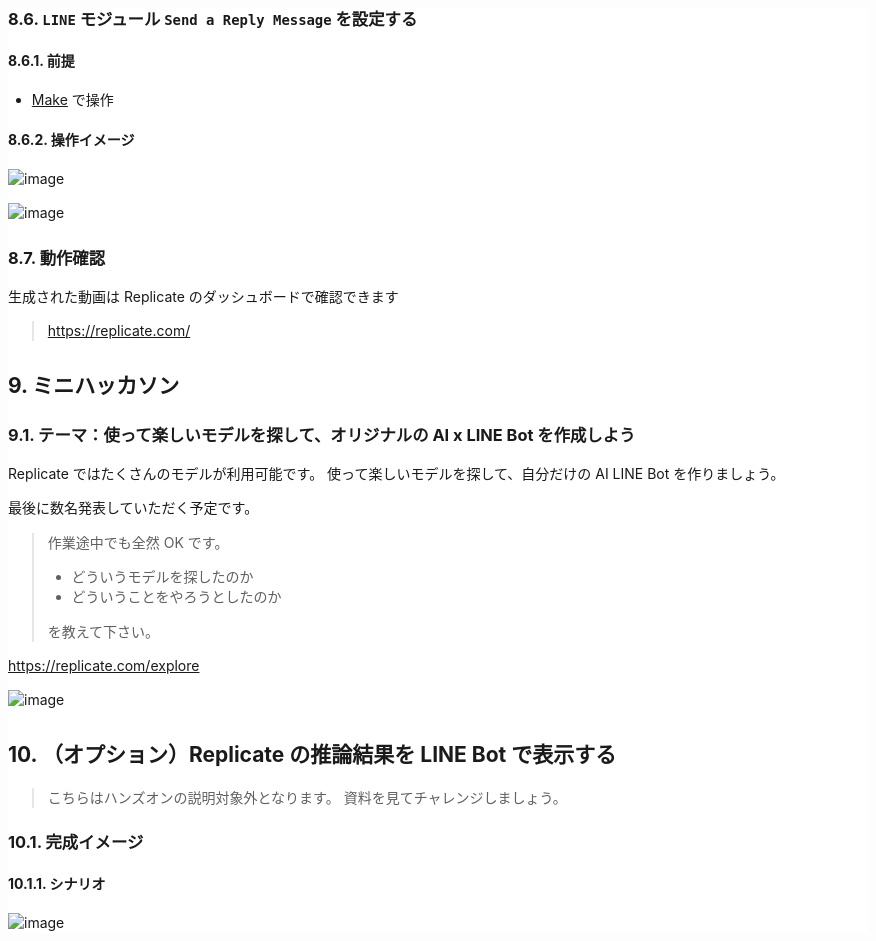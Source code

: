 
### 8.6. `LINE` モジュール `Send a Reply Message` を設定する

#### 8.6.1. 前提

- [Make](https://www.Make.com/en/login) で操作

#### 8.6.2. 操作イメージ

![image](https://i.imgur.com/NszMCCc.png)

![image](https://i.imgur.com/3iuDfZ5.png)


### 8.7. 動作確認

生成された動画は Replicate のダッシュボードで確認できます

> https://replicate.com/



## 9. ミニハッカソン

### 9.1. テーマ：使って楽しいモデルを探して、オリジナルの AI x LINE Bot を作成しよう

Replicate ではたくさんのモデルが利用可能です。
使って楽しいモデルを探して、自分だけの AI LINE Bot を作りましょう。

最後に数名発表していただく予定です。

> 作業途中でも全然 OK です。
> 
> - どういうモデルを探したのか
> - どういうことをやろうとしたのか
>
> を教えて下さい。


https://replicate.com/explore

![image](https://i.imgur.com/ifA3FNn.png)


## 10. （オプション）Replicate の推論結果を LINE Bot で表示する

> こちらはハンズオンの説明対象外となります。
> 資料を見てチャレンジしましょう。



### 10.1. 完成イメージ

#### 10.1.1. シナリオ

![image](https://i.imgur.com/bOjD9OH.png)
